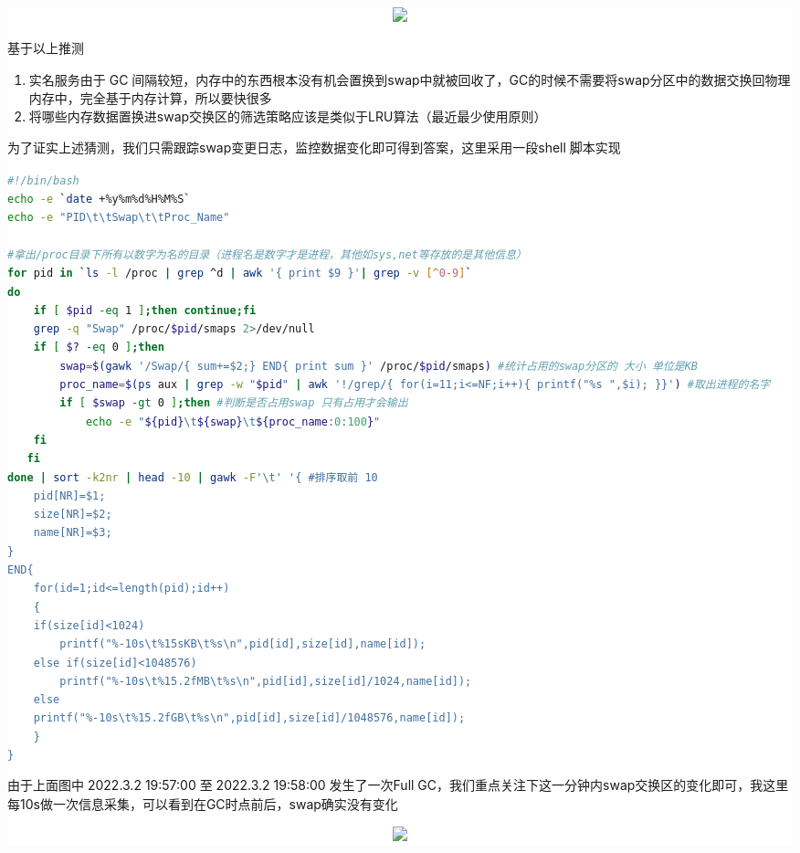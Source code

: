 <div align="center">
    <img src="https://binghe.gitcode.host/assets/images/core/jvm/2025-05-25-033.png?raw=true" width="80%">
    <br/>
</div>

基于以上推测

1. 实名服务由于 GC 间隔较短，内存中的东西根本没有机会置换到swap中就被回收了，GC的时候不需要将swap分区中的数据交换回物理内存中，完全基于内存计算，所以要快很多
2. 将哪些内存数据置换进swap交换区的筛选策略应该是类似于LRU算法（最近最少使用原则）

为了证实上述猜测，我们只需跟踪swap变更日志，监控数据变化即可得到答案，这里采用一段shell 脚本实现

```bash
#!/bin/bash 
echo -e `date +%y%m%d%H%M%S` 
echo -e "PID\t\tSwap\t\tProc_Name" 

#拿出/proc目录下所有以数字为名的目录（进程名是数字才是进程，其他如sys,net等存放的是其他信息） 
for pid in `ls -l /proc | grep ^d | awk '{ print $9 }'| grep -v [^0-9]` 
do 
    if [ $pid -eq 1 ];then continue;fi 
    grep -q "Swap" /proc/$pid/smaps 2>/dev/null 
    if [ $? -eq 0 ];then 
        swap=$(gawk '/Swap/{ sum+=$2;} END{ print sum }' /proc/$pid/smaps) #统计占用的swap分区的 大小 单位是KB 
        proc_name=$(ps aux | grep -w "$pid" | awk '!/grep/{ for(i=11;i<=NF;i++){ printf("%s ",$i); }}') #取出进程的名字 
        if [ $swap -gt 0 ];then #判断是否占用swap 只有占用才会输出 
            echo -e "${pid}\t${swap}\t${proc_name:0:100}" 
    fi 
   fi
done | sort -k2nr | head -10 | gawk -F'\t' '{ #排序取前 10 
    pid[NR]=$1; 
    size[NR]=$2; 
    name[NR]=$3; 
} 
END{ 
    for(id=1;id<=length(pid);id++) 
    { 
    if(size[id]<1024) 
        printf("%-10s\t%15sKB\t%s\n",pid[id],size[id],name[id]); 
    else if(size[id]<1048576) 
        printf("%-10s\t%15.2fMB\t%s\n",pid[id],size[id]/1024,name[id]);
    else 
    printf("%-10s\t%15.2fGB\t%s\n",pid[id],size[id]/1048576,name[id]); 
    } 
}
```

由于上面图中 2022.3.2 19:57:00 至 2022.3.2 19:58:00 发生了一次Full GC，我们重点关注下这一分钟内swap交换区的变化即可，我这里每10s做一次信息采集，可以看到在GC时点前后，swap确实没有变化

<div align="center">
    <img src="https://binghe.gitcode.host/assets/images/core/jvm/2025-05-25-034.png?raw=true" width="80%">
    <br/>
</div>
